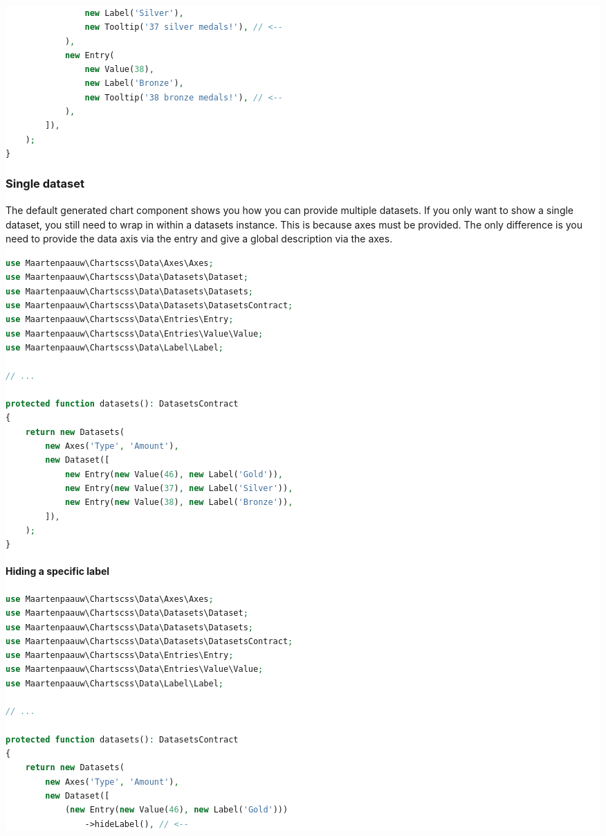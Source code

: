 ```php
                new Label('Silver'),
                new Tooltip('37 silver medals!'), // <--
            ),
            new Entry(
                new Value(38),
                new Label('Bronze'),
                new Tooltip('38 bronze medals!'), // <--
            ),
        ]),
    );
}
```

### Single dataset

The default generated chart component shows you how you can provide multiple datasets.
If you only want to show a single dataset, you still need to wrap in within a datasets instance.
This is because axes must be provided. The only difference is you need to provide the data axis via the entry
and give a global description via the axes.

```php
use Maartenpaauw\Chartscss\Data\Axes\Axes;
use Maartenpaauw\Chartscss\Data\Datasets\Dataset;
use Maartenpaauw\Chartscss\Data\Datasets\Datasets;
use Maartenpaauw\Chartscss\Data\Datasets\DatasetsContract;
use Maartenpaauw\Chartscss\Data\Entries\Entry;
use Maartenpaauw\Chartscss\Data\Entries\Value\Value;
use Maartenpaauw\Chartscss\Data\Label\Label;

// ...

protected function datasets(): DatasetsContract
{
    return new Datasets(
        new Axes('Type', 'Amount'),
        new Dataset([
            new Entry(new Value(46), new Label('Gold')),
            new Entry(new Value(37), new Label('Silver')),
            new Entry(new Value(38), new Label('Bronze')),
        ]),
    );
}
```

#### Hiding a specific label

```php
use Maartenpaauw\Chartscss\Data\Axes\Axes;
use Maartenpaauw\Chartscss\Data\Datasets\Dataset;
use Maartenpaauw\Chartscss\Data\Datasets\Datasets;
use Maartenpaauw\Chartscss\Data\Datasets\DatasetsContract;
use Maartenpaauw\Chartscss\Data\Entries\Entry;
use Maartenpaauw\Chartscss\Data\Entries\Value\Value;
use Maartenpaauw\Chartscss\Data\Label\Label;

// ...

protected function datasets(): DatasetsContract
{
    return new Datasets(
        new Axes('Type', 'Amount'),
        new Dataset([
            (new Entry(new Value(46), new Label('Gold')))
                ->hideLabel(), // <--
```
